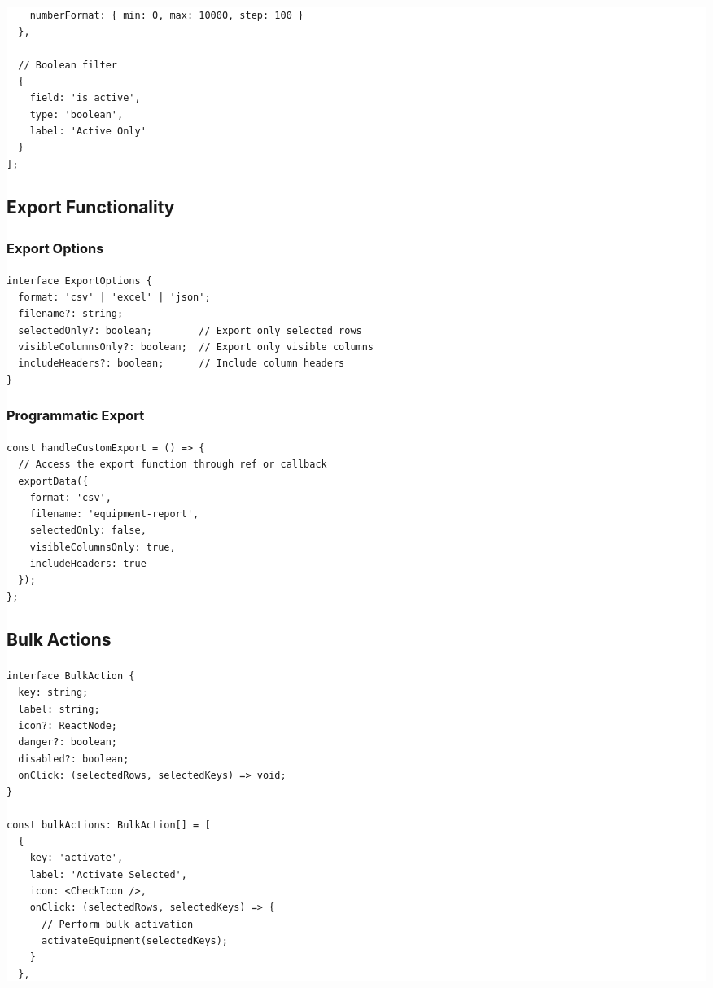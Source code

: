 ```tsx
    numberFormat: { min: 0, max: 10000, step: 100 }
  },
  
  // Boolean filter
  {
    field: 'is_active',
    type: 'boolean',
    label: 'Active Only'
  }
];
```

## Export Functionality

### Export Options

```tsx
interface ExportOptions {
  format: 'csv' | 'excel' | 'json';
  filename?: string;
  selectedOnly?: boolean;        // Export only selected rows
  visibleColumnsOnly?: boolean;  // Export only visible columns
  includeHeaders?: boolean;      // Include column headers
}
```

### Programmatic Export

```tsx
const handleCustomExport = () => {
  // Access the export function through ref or callback
  exportData({
    format: 'csv',
    filename: 'equipment-report',
    selectedOnly: false,
    visibleColumnsOnly: true,
    includeHeaders: true
  });
};
```

## Bulk Actions

```tsx
interface BulkAction {
  key: string;
  label: string;
  icon?: ReactNode;
  danger?: boolean;
  disabled?: boolean;
  onClick: (selectedRows, selectedKeys) => void;
}

const bulkActions: BulkAction[] = [
  {
    key: 'activate',
    label: 'Activate Selected',
    icon: <CheckIcon />,
    onClick: (selectedRows, selectedKeys) => {
      // Perform bulk activation
      activateEquipment(selectedKeys);
    }
  },
```